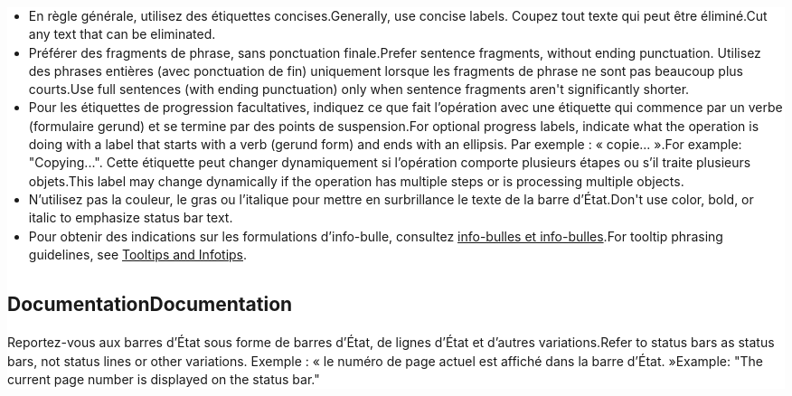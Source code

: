 -   <span data-ttu-id="af8f2-211">En règle générale, utilisez des étiquettes concises.</span><span class="sxs-lookup"><span data-stu-id="af8f2-211">Generally, use concise labels.</span></span> <span data-ttu-id="af8f2-212">Coupez tout texte qui peut être éliminé.</span><span class="sxs-lookup"><span data-stu-id="af8f2-212">Cut any text that can be eliminated.</span></span>
-   <span data-ttu-id="af8f2-213">Préférer des fragments de phrase, sans ponctuation finale.</span><span class="sxs-lookup"><span data-stu-id="af8f2-213">Prefer sentence fragments, without ending punctuation.</span></span> <span data-ttu-id="af8f2-214">Utilisez des phrases entières (avec ponctuation de fin) uniquement lorsque les fragments de phrase ne sont pas beaucoup plus courts.</span><span class="sxs-lookup"><span data-stu-id="af8f2-214">Use full sentences (with ending punctuation) only when sentence fragments aren't significantly shorter.</span></span>
-   <span data-ttu-id="af8f2-215">Pour les étiquettes de progression facultatives, indiquez ce que fait l’opération avec une étiquette qui commence par un verbe (formulaire gerund) et se termine par des points de suspension.</span><span class="sxs-lookup"><span data-stu-id="af8f2-215">For optional progress labels, indicate what the operation is doing with a label that starts with a verb (gerund form) and ends with an ellipsis.</span></span> <span data-ttu-id="af8f2-216">Par exemple : « copie... ».</span><span class="sxs-lookup"><span data-stu-id="af8f2-216">For example: "Copying...".</span></span> <span data-ttu-id="af8f2-217">Cette étiquette peut changer dynamiquement si l’opération comporte plusieurs étapes ou s’il traite plusieurs objets.</span><span class="sxs-lookup"><span data-stu-id="af8f2-217">This label may change dynamically if the operation has multiple steps or is processing multiple objects.</span></span>
-   <span data-ttu-id="af8f2-218">N’utilisez pas la couleur, le gras ou l’italique pour mettre en surbrillance le texte de la barre d’État.</span><span class="sxs-lookup"><span data-stu-id="af8f2-218">Don't use color, bold, or italic to emphasize status bar text.</span></span>
-   <span data-ttu-id="af8f2-219">Pour obtenir des indications sur les formulations d’info-bulle, consultez [info-bulles et info-bulles](ctrl-tooltips-and-infotips.md).</span><span class="sxs-lookup"><span data-stu-id="af8f2-219">For tooltip phrasing guidelines, see [Tooltips and Infotips](ctrl-tooltips-and-infotips.md).</span></span>

## <a name="documentation"></a><span data-ttu-id="af8f2-220">Documentation</span><span class="sxs-lookup"><span data-stu-id="af8f2-220">Documentation</span></span>

<span data-ttu-id="af8f2-221">Reportez-vous aux barres d’État sous forme de barres d’État, de lignes d’État et d’autres variations.</span><span class="sxs-lookup"><span data-stu-id="af8f2-221">Refer to status bars as status bars, not status lines or other variations.</span></span> <span data-ttu-id="af8f2-222">Exemple : « le numéro de page actuel est affiché dans la barre d’État. »</span><span class="sxs-lookup"><span data-stu-id="af8f2-222">Example: "The current page number is displayed on the status bar."</span></span>

 

